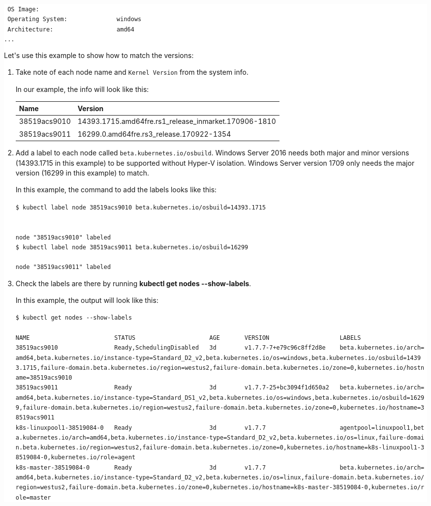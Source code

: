 ```
 OS Image:
 Operating System:              windows
 Architecture:                  amd64
...

```

Let's use this example to show how to match the versions:

1. Take note of each node name and `Kernel Version` from the system info.

    In our example, the info will look like this:

    Name         | Version
    -------------|--------------------------------------------------------
    38519acs9010 | 14393.1715.amd64fre.rs1_release_inmarket.170906-1810
    38519acs9011 | 16299.0.amd64fre.rs3_release.170922-1354

2. Add a label to each node called `beta.kubernetes.io/osbuild`. Windows Server 2016 needs both major and minor versions (14393.1715 in this example) to be supported without Hyper-V isolation. Windows Server version 1709 only needs the major version (16299 in this example) to match.

    In this example, the command to add the labels looks like this:

    ```
    $ kubectl label node 38519acs9010 beta.kubernetes.io/osbuild=14393.1715


    node "38519acs9010" labeled
    $ kubectl label node 38519acs9011 beta.kubernetes.io/osbuild=16299

    node "38519acs9011" labeled

    ```

3. Check the labels are there by running **kubectl get nodes --show-labels**.

    In this example, the output will look like this:

    ```
    $ kubectl get nodes --show-labels

    NAME                        STATUS                     AGE       VERSION                    LABELS
    38519acs9010                Ready,SchedulingDisabled   3d        v1.7.7-7+e79c96c8ff2d8e    beta.kubernetes.io/arch=amd64,beta.kubernetes.io/instance-type=Standard_D2_v2,beta.kubernetes.io/os=windows,beta.kubernetes.io/osbuild=14393.1715,failure-domain.beta.kubernetes.io/region=westus2,failure-domain.beta.kubernetes.io/zone=0,kubernetes.io/hostname=38519acs9010
    38519acs9011                Ready                      3d        v1.7.7-25+bc3094f1d650a2   beta.kubernetes.io/arch=amd64,beta.kubernetes.io/instance-type=Standard_DS1_v2,beta.kubernetes.io/os=windows,beta.kubernetes.io/osbuild=16299,failure-domain.beta.kubernetes.io/region=westus2,failure-domain.beta.kubernetes.io/zone=0,kubernetes.io/hostname=38519acs9011
    k8s-linuxpool1-38519084-0   Ready                      3d        v1.7.7                     agentpool=linuxpool1,beta.kubernetes.io/arch=amd64,beta.kubernetes.io/instance-type=Standard_D2_v2,beta.kubernetes.io/os=linux,failure-domain.beta.kubernetes.io/region=westus2,failure-domain.beta.kubernetes.io/zone=0,kubernetes.io/hostname=k8s-linuxpool1-38519084-0,kubernetes.io/role=agent
    k8s-master-38519084-0       Ready                      3d        v1.7.7                     beta.kubernetes.io/arch=amd64,beta.kubernetes.io/instance-type=Standard_D2_v2,beta.kubernetes.io/os=linux,failure-domain.beta.kubernetes.io/region=westus2,failure-domain.beta.kubernetes.io/zone=0,kubernetes.io/hostname=k8s-master-38519084-0,kubernetes.io/role=master
    ```
